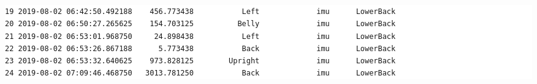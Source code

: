     19 2019-08-02 06:42:50.492188    456.773438           Left             imu      LowerBack
    20 2019-08-02 06:50:27.265625    154.703125          Belly             imu      LowerBack
    21 2019-08-02 06:53:01.968750     24.898438           Left             imu      LowerBack
    22 2019-08-02 06:53:26.867188      5.773438           Back             imu      LowerBack
    23 2019-08-02 06:53:32.640625    973.828125        Upright             imu      LowerBack
    24 2019-08-02 07:09:46.468750   3013.781250           Back             imu      LowerBack